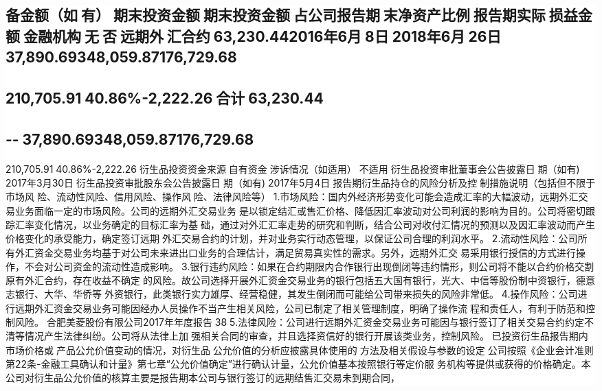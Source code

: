 备金额（如
有）
期末投资金额
期末投资金额
占公司报告期
末净资产比例
报告期实际
损益金额
金融机构
无
否
远期外
汇合约
63,230.442016年6月
8日
2018年6月
26日
37,890.69348,059.87176,729.68
-
210,705.91
40.86%-2,222.26
合计
63,230.44
--
--
37,890.69348,059.87176,729.68
-
210,705.91
40.86%-2,222.26
衍生品投资资金来源
自有资金
涉诉情况（如适用）
不适用
衍生品投资审批董事会公告披露日
期（如有)
2017年3月30日
衍生品投资审批股东会公告披露日
期（如有)
2017年5月4日
报告期衍生品持仓的风险分析及控
制措施说明（包括但不限于市场风
险、流动性风险、信用风险、操作风
险、法律风险等）
1.市场风险：国内外经济形势变化可能会造成汇率的大幅波动，远期外汇交易业务面临一定的市场风险。公司的远期外汇交易业务
是以锁定结汇或售汇价格、降低因汇率波动对公司利润的影响为目的。公司将密切跟踪汇率变化情况，以业务确定的目标汇率为基
础，通过对外汇汇率走势的研究和判断，结合公司对收付汇情况的预测以及因汇率波动而产生价格变化的承受能力，确定签订远期
外汇交易合约的计划，并对业务实行动态管理，以保证公司合理的利润水平。
2.流动性风险：公司所有外汇资金交易业务均基于对公司未来进出口业务的合理估计，满足贸易真实性的需求。另外，远期外汇交
易采用银行授信的方式进行操作，不会对公司资金的流动性造成影响。
3.银行违约风险：如果在合约期限内合作银行出现倒闭等违约情形，则公司将不能以合约价格交割原有外汇合约，存在收益不确定
的风险。故公司选择开展外汇资金交易业务的银行包括五大国有银行，光大、中信等股份制中资银行，德意志银行、大华、华侨等
外资银行，此类银行实力雄厚、经营稳健，其发生倒闭而可能给公司带来损失的风险非常低。
4.操作风险：公司进行远期外汇资金交易业务可能因经办人员操作不当产生相关风险，公司已制定了相关管理制度，明确了操作流
程和责任人，有利于防范和控制风险。
合肥美菱股份有限公司2017年年度报告
38
5.法律风险：公司进行远期外汇资金交易业务可能因与银行签订了相关交易合约约定不清等情况产生法律纠纷。公司将从法律上加
强相关合同的审查，并且选择资信好的银行开展该类业务，控制风险。
已投资衍生品报告期内市场价格或
产品公允价值变动的情况，对衍生品
公允价值的分析应披露具体使用的
方法及相关假设与参数的设定
公司按照《企业会计准则第22条-金融工具确认和计量》第七章“公允价值确定”进行确认计量，公允价值基本按照银行等定价服
务机构等提供或获得的价格确定。本公司对衍生品公允价值的核算主要是报告期本公司与银行签订的远期结售汇交易未到期合同，